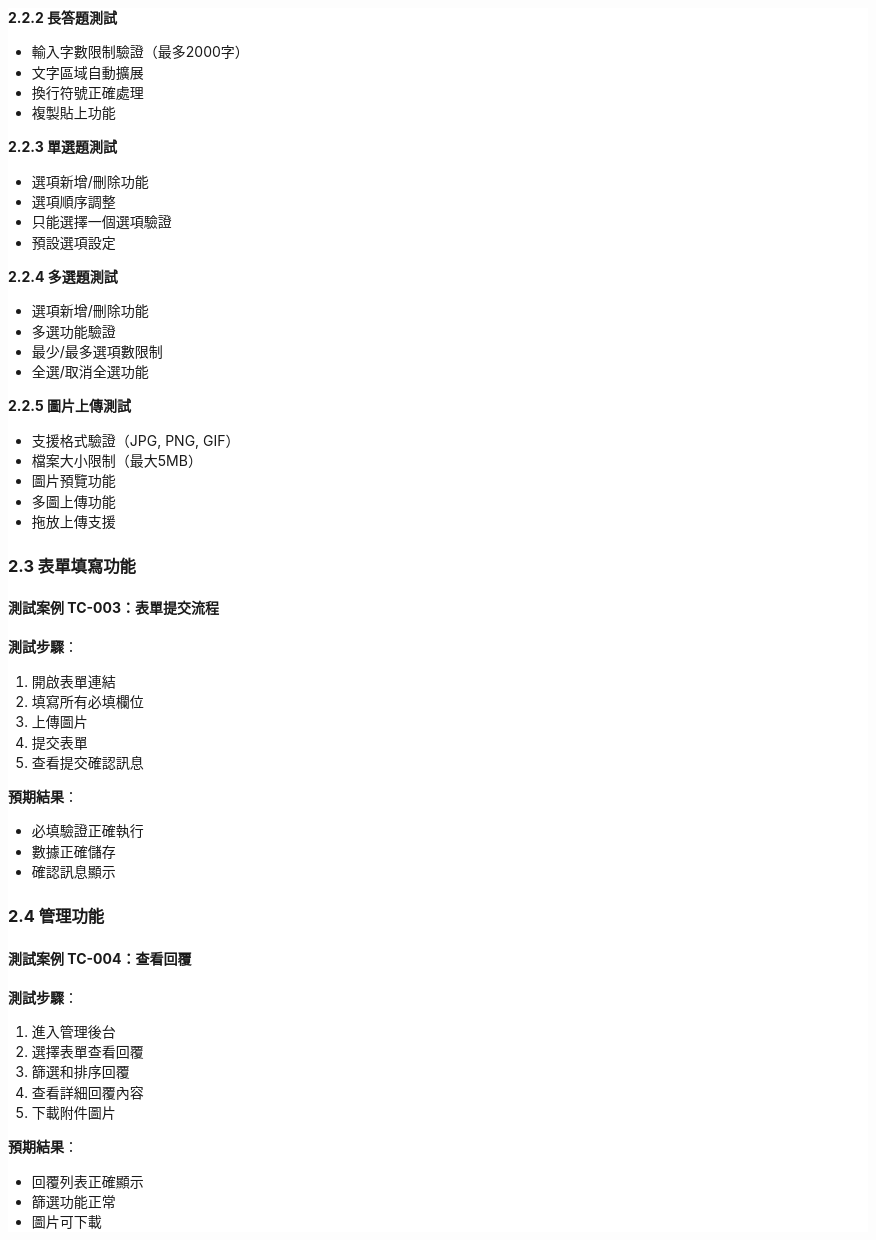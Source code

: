 **2.2.2 長答題測試**
- 輸入字數限制驗證（最多2000字）
- 文字區域自動擴展
- 換行符號正確處理
- 複製貼上功能

**2.2.3 單選題測試**
- 選項新增/刪除功能
- 選項順序調整
- 只能選擇一個選項驗證
- 預設選項設定

**2.2.4 多選題測試**
- 選項新增/刪除功能
- 多選功能驗證
- 最少/最多選項數限制
- 全選/取消全選功能

**2.2.5 圖片上傳測試**
- 支援格式驗證（JPG, PNG, GIF）
- 檔案大小限制（最大5MB）
- 圖片預覽功能
- 多圖上傳功能
- 拖放上傳支援

### 2.3 表單填寫功能

#### 測試案例 TC-003：表單提交流程
**測試步驟**：
1. 開啟表單連結
2. 填寫所有必填欄位
3. 上傳圖片
4. 提交表單
5. 查看提交確認訊息

**預期結果**：
- 必填驗證正確執行
- 數據正確儲存
- 確認訊息顯示

### 2.4 管理功能

#### 測試案例 TC-004：查看回覆
**測試步驟**：
1. 進入管理後台
2. 選擇表單查看回覆
3. 篩選和排序回覆
4. 查看詳細回覆內容
5. 下載附件圖片

**預期結果**：
- 回覆列表正確顯示
- 篩選功能正常
- 圖片可下載
